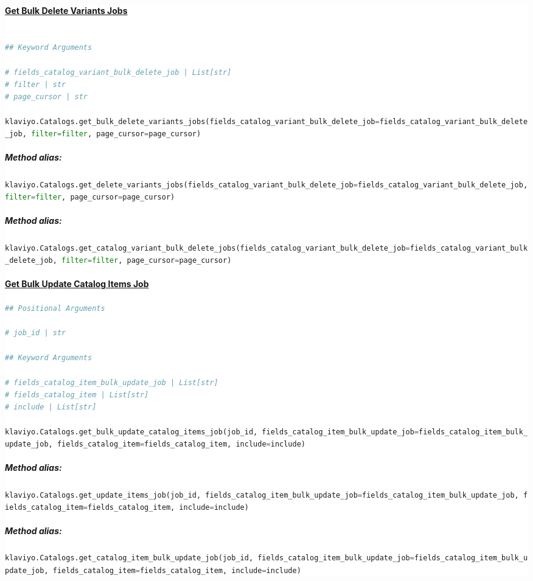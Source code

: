


#### [Get Bulk Delete Variants Jobs](https://developers.klaviyo.com/en/v2025-04-15/reference/get_bulk_delete_variants_jobs)

```python

## Keyword Arguments

# fields_catalog_variant_bulk_delete_job | List[str]
# filter | str
# page_cursor | str

klaviyo.Catalogs.get_bulk_delete_variants_jobs(fields_catalog_variant_bulk_delete_job=fields_catalog_variant_bulk_delete_job, filter=filter, page_cursor=page_cursor)
```
##### Method alias:
```python
klaviyo.Catalogs.get_delete_variants_jobs(fields_catalog_variant_bulk_delete_job=fields_catalog_variant_bulk_delete_job, filter=filter, page_cursor=page_cursor)
```
##### Method alias:
```python
klaviyo.Catalogs.get_catalog_variant_bulk_delete_jobs(fields_catalog_variant_bulk_delete_job=fields_catalog_variant_bulk_delete_job, filter=filter, page_cursor=page_cursor)
```




#### [Get Bulk Update Catalog Items Job](https://developers.klaviyo.com/en/v2025-04-15/reference/get_bulk_update_catalog_items_job)

```python
## Positional Arguments

# job_id | str

## Keyword Arguments

# fields_catalog_item_bulk_update_job | List[str]
# fields_catalog_item | List[str]
# include | List[str]

klaviyo.Catalogs.get_bulk_update_catalog_items_job(job_id, fields_catalog_item_bulk_update_job=fields_catalog_item_bulk_update_job, fields_catalog_item=fields_catalog_item, include=include)
```
##### Method alias:
```python
klaviyo.Catalogs.get_update_items_job(job_id, fields_catalog_item_bulk_update_job=fields_catalog_item_bulk_update_job, fields_catalog_item=fields_catalog_item, include=include)
```
##### Method alias:
```python
klaviyo.Catalogs.get_catalog_item_bulk_update_job(job_id, fields_catalog_item_bulk_update_job=fields_catalog_item_bulk_update_job, fields_catalog_item=fields_catalog_item, include=include)
```
